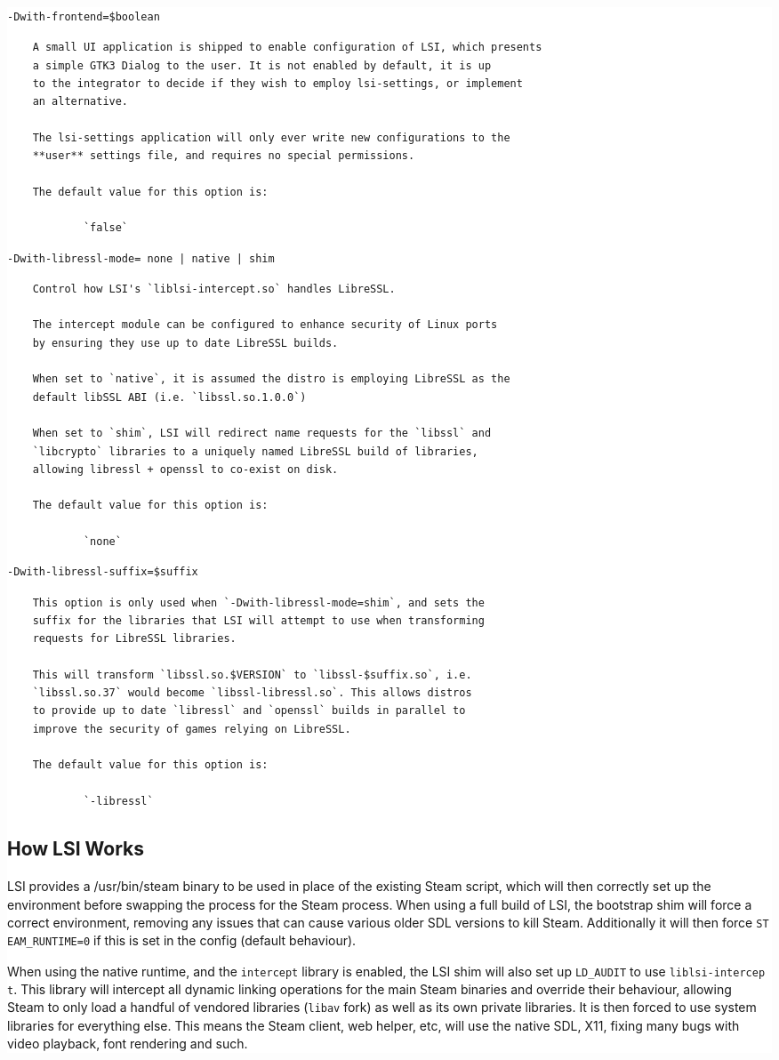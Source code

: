 `-Dwith-frontend=$boolean`

        A small UI application is shipped to enable configuration of LSI, which presents
        a simple GTK3 Dialog to the user. It is not enabled by default, it is up
        to the integrator to decide if they wish to employ lsi-settings, or implement
        an alternative.

        The lsi-settings application will only ever write new configurations to the
        **user** settings file, and requires no special permissions.

        The default value for this option is:

                `false`

`-Dwith-libressl-mode= none | native | shim`

        Control how LSI's `liblsi-intercept.so` handles LibreSSL.

        The intercept module can be configured to enhance security of Linux ports
        by ensuring they use up to date LibreSSL builds.

        When set to `native`, it is assumed the distro is employing LibreSSL as the
        default libSSL ABI (i.e. `libssl.so.1.0.0`)

        When set to `shim`, LSI will redirect name requests for the `libssl` and
        `libcrypto` libraries to a uniquely named LibreSSL build of libraries,
        allowing libressl + openssl to co-exist on disk.

        The default value for this option is:

                `none`

`-Dwith-libressl-suffix=$suffix`

        This option is only used when `-Dwith-libressl-mode=shim`, and sets the
        suffix for the libraries that LSI will attempt to use when transforming
        requests for LibreSSL libraries.

        This will transform `libssl.so.$VERSION` to `libssl-$suffix.so`, i.e.
        `libssl.so.37` would become `libssl-libressl.so`. This allows distros
        to provide up to date `libressl` and `openssl` builds in parallel to
        improve the security of games relying on LibreSSL.

        The default value for this option is:

                `-libressl`

## How LSI Works

LSI provides a /usr/bin/steam binary to be used in place of the existing Steam script, which will then correctly set up the environment before swapping the process for the Steam process.
When using a full build of LSI, the bootstrap shim will force a correct environment, removing any issues that can cause various older SDL versions to kill Steam. Additionally it will then
force `STEAM_RUNTIME=0` if this is set in the config (default behaviour).

When using the native runtime, and the `intercept` library is enabled, the LSI shim will also set up `LD_AUDIT` to use `liblsi-intercept`. This library will intercept all dynamic linking operations
for the main Steam binaries and override their behaviour, allowing Steam to only load a handful of vendored libraries (`libav` fork) as well as its own private libraries. It is then forced to use
system libraries for everything else. This means the Steam client, web helper, etc, will use the native SDL, X11, fixing many bugs with video playback, font rendering and such.
